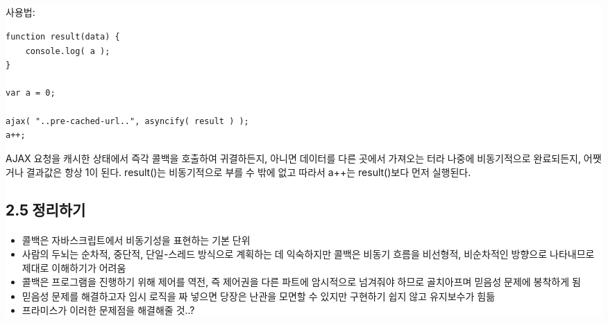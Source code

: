 사용법:
```
function result(data) {
	console.log( a );
}

var a = 0;

ajax( "..pre-cached-url..", asyncify( result ) );
a++;
```
AJAX 요청을 캐시한 상태에서 즉각 콜백을 호출하여 귀결하든지, 아니면 데이터를 다른 곳에서 가져오는 터라 나중에 비동기적으로 완료되든지, 어쨋거나 결과값은 항상 1이 된다.
result()는 비동기적으로 부를 수 밖에 없고 따라서 a++는 result()보다 먼저 실행된다.



## 2.5 정리하기
- 콜백은 자바스크립트에서 비동기성을 표현하는 기본 단위
- 사람의 두뇌는 순차적, 중단적, 단일-스레드 방식으로 계획하는 데 익숙하지만 콜백은 비동기 흐름을 비선형적, 비순차적인 방향으로 나타내므로 제대로 이해하기가 어려움
- 콜백은 프로그램을 진행하기 위해 제어를 역전, 즉 제어권을 다른 파트에 암시적으로 넘겨줘야 하므로 골치아프며 믿음성 문제에 봉착하게 됨
- 믿음성 문제를 해결하고자 임시 로직을 짜 넣으면 당장은 난관을 모면할 수 있지만 구현하기 쉽지 않고 유지보수가 힘듦
- 프라미스가 이러한 문제점을 해결해줄 것..?

